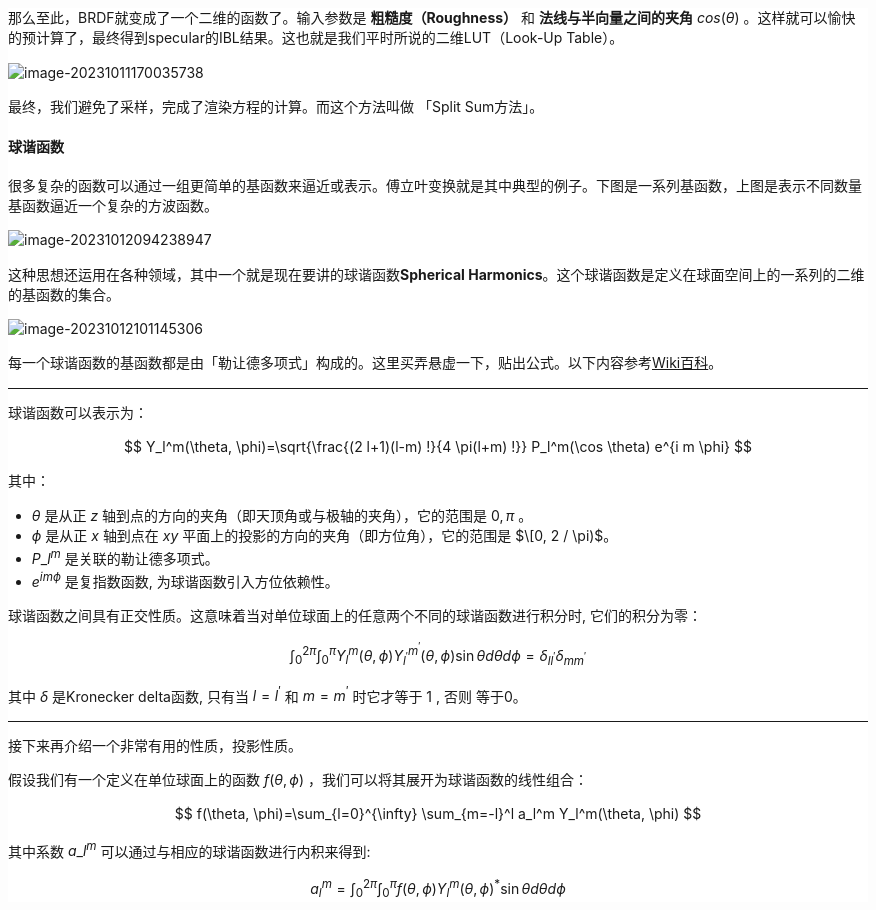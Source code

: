 那么至此，BRDF就变成了一个二维的函数了。输入参数是 **粗糙度（Roughness）** 和 **法线与半向量之间的夹角** $cos(\theta )$ 。这样就可以愉快的预计算了，最终得到specular的IBL结果。这也就是我们平时所说的二维LUT（Look-Up Table）。

![image-20231011170035738](https://regz-1258735137.cos.ap-guangzhou.myqcloud.com/remo\_t/image-20231011170035738.png)

最终，我们避免了采样，完成了渲染方程的计算。而这个方法叫做 「Split Sum方法」。

#### 球谐函数

很多复杂的函数可以通过一组更简单的基函数来逼近或表示。傅立叶变换就是其中典型的例子。下图是一系列基函数，上图是表示不同数量基函数逼近一个复杂的方波函数。

![image-20231012094238947](https://regz-1258735137.cos.ap-guangzhou.myqcloud.com/remo\_t/image-20231012094238947.png)

这种思想还运用在各种领域，其中一个就是现在要讲的球谐函数**Spherical Harmonics**。这个球谐函数是定义在球面空间上的一系列的二维的基函数的集合。

![image-20231012101145306](https://regz-1258735137.cos.ap-guangzhou.myqcloud.com/remo\_t/image-20231012101145306.png)

每一个球谐函数的基函数都是由「勒让德多项式」构成的。这里买弄悬虚一下，贴出公式。以下内容参考[Wiki百科](https://en.wikipedia.org/wiki/Spherical\_harmonics)。

***

球谐函数可以表示为：

$$
Y_l^m(\theta, \phi)=\sqrt{\frac{(2 l+1)(l-m) !}{4 \pi(l+m) !}} P_l^m(\cos \theta) e^{i m \phi}
$$

其中：

* $\theta$ 是从正 $z$ 轴到点的方向的夹角（即天顶角或与极轴的夹角），它的范围是 $0, \pi$ 。
* $\phi$ 是从正 $x$ 轴到点在 $x y$ 平面上的投影的方向的夹角（即方位角），它的范围是 $\[0, 2 / \pi)$。
* $P\_l^m$ 是关联的勒让德多项式。
* $e^{i m \phi}$ 是复指数函数, 为球谐函数引入方位依赖性。

球谐函数之间具有正交性质。这意味着当对单位球面上的任意两个不同的球谐函数进行积分时, 它们的积分为零：

$$
\int_0^{2 \pi} \int_0^\pi Y_l^m(\theta, \phi) Y_{l^{\prime}}^{m^{\prime}}(\theta, \phi) \sin \theta d \theta d \phi=\delta_{l l^{\prime}} \delta_{m m^{\prime}}
$$

其中 $\delta$ 是Kronecker delta函数, 只有当 $l=l^{\prime}$ 和 $m=m^{\prime}$ 时它才等于 1 , 否则 等于0。

***

接下来再介绍一个非常有用的性质，投影性质。

假设我们有一个定义在单位球面上的函数 $f(\theta, \phi)$ ，我们可以将其展开为球谐函数的线性组合：

$$
f(\theta, \phi)=\sum_{l=0}^{\infty} \sum_{m=-l}^l a_l^m Y_l^m(\theta, \phi)
$$

其中系数 $a\_l^m$ 可以通过与相应的球谐函数进行内积来得到:

$$
a_l^m=\int_0^{2 \pi} \int_0^\pi f(\theta, \phi) Y_l^m(\theta, \phi)^* \sin \theta d \theta d \phi
$$
